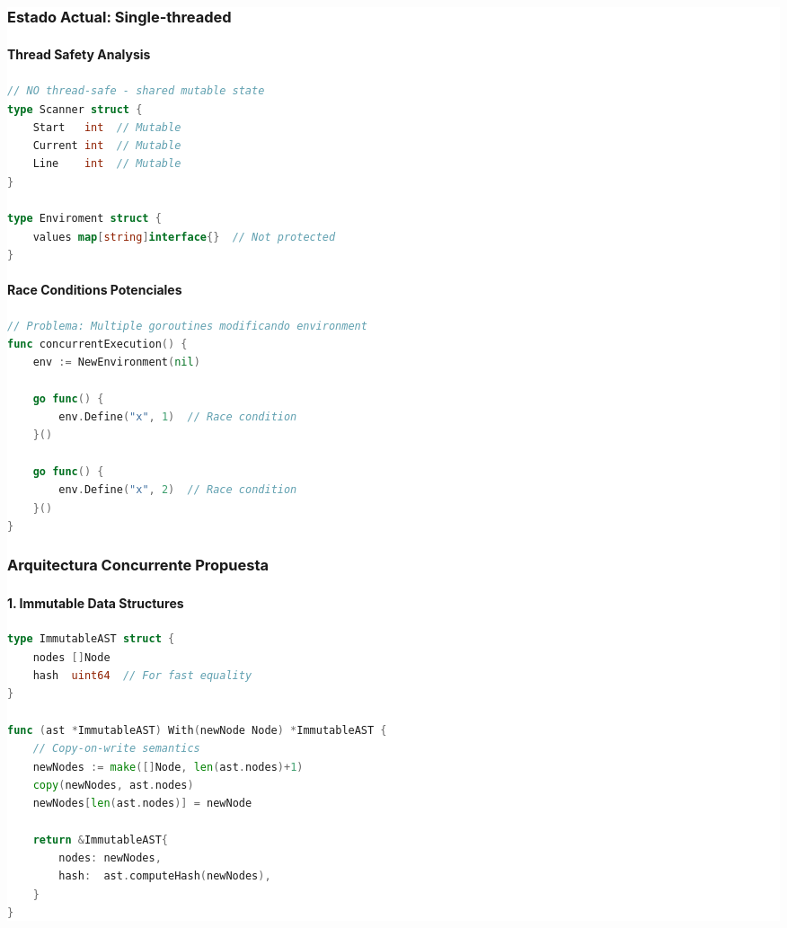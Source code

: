 ### Estado Actual: Single-threaded

#### Thread Safety Analysis
```go
// NO thread-safe - shared mutable state
type Scanner struct {
    Start   int  // Mutable
    Current int  // Mutable
    Line    int  // Mutable
}

type Enviroment struct {
    values map[string]interface{}  // Not protected
}
```

#### Race Conditions Potenciales
```go
// Problema: Multiple goroutines modificando environment
func concurrentExecution() {
    env := NewEnvironment(nil)
    
    go func() {
        env.Define("x", 1)  // Race condition
    }()
    
    go func() {
        env.Define("x", 2)  // Race condition
    }()
}
```

### Arquitectura Concurrente Propuesta

#### 1. Immutable Data Structures
```go
type ImmutableAST struct {
    nodes []Node
    hash  uint64  // For fast equality
}

func (ast *ImmutableAST) With(newNode Node) *ImmutableAST {
    // Copy-on-write semantics
    newNodes := make([]Node, len(ast.nodes)+1)
    copy(newNodes, ast.nodes)
    newNodes[len(ast.nodes)] = newNode
    
    return &ImmutableAST{
        nodes: newNodes,
        hash:  ast.computeHash(newNodes),
    }
}
```
